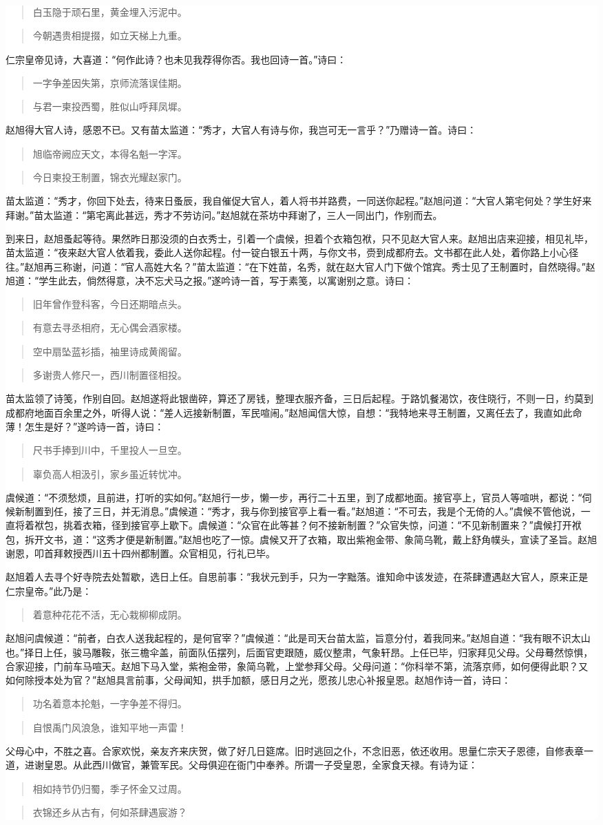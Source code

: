 > 白玉隐于顽石里，黄金埋入污泥中。

> 今朝遇贵相提掇，如立天梯上九重。

仁宗皇帝见诗，大喜道：“何作此诗？也未见我荐得你否。我也回诗一首。”诗曰：

> 一字争差因失第，京师流落误佳期。

> 与君一柬投西蜀，胜似山呼拜凤墀。

赵旭得大官人诗，感恩不已。又有苗太监道：“秀才，大官人有诗与你，我岂可无一言乎？”乃赠诗一首。诗曰：

> 旭临帝阙应天文，本得名魁一字浑。

> 今日柬投王制置，锦衣光耀赵家门。

苗太监道：“秀才，你回下处去，待来日蚤辰，我自催促大官人，着人将书并路费，一同送你起程。”赵旭问道：“大官人第宅何处？学生好来拜谢。”苗太监道：“第宅离此甚远，秀才不劳访问。”赵旭就在茶坊中拜谢了，三人一同出门，作别而去。

到来日，赵旭蚤起等待。果然昨日那没须的白衣秀士，引着一个虞候，担着个衣箱包袱，只不见赵大官人来。赵旭出店来迎接，相见礼毕，苗太监道：“夜来赵大官人依着我，委此人送你起程。付一锭白银五十两，与你文书，赍到成都府去。文书都在此人处，着你路上小心径往。”赵旭再三称谢，问道：“官人高姓大名？”苗太监道：“在下姓苗，名秀，就在赵大官人门下做个馆宾。秀士见了王制置时，自然晓得。”赵旭道：“学生此去，倘然得意，决不忘犬马之报。”遂吟诗一首，写于素笺，以寓谢别之意。诗曰：

> 旧年曾作登科客，今日还期暗点头。

> 有意去寻丞相府，无心偶会酒家楼。

> 空中扇坠蓝衫插，袖里诗成黄阁留。

> 多谢贵人修尺一，西川制置径相投。

苗太监领了诗笺，作别自回。赵旭遂将此银凿碎，算还了房钱，整理衣服齐备，三日后起程。于路饥餐渴饮，夜住晓行，不则一日，约莫到成都府地面百余里之外，听得人说：“差人远接新制置，军民喧闹。”赵旭闻信大惊，自想：“我特地来寻王制置，又离任去了，我直如此命薄！怎生是好？”遂吟诗一首，诗曰：

> 尺书手捧到川中，千里投人一旦空。

> 辜负高人相汲引，家乡虽近转忧冲。

虞候道：“不须愁烦，且前进，打听的实如何。”赵旭行一步，懒一步，再行二十五里，到了成都地面。接官亭上，官员人等喧哄，都说：“伺候新制置到任，接了三日，并无消息。”虞候道：“秀才，我与你到接官亭上看一看。”赵旭道：“不可去，我是个无倚的人。”虞候不管他说，一直将着袱包，挑着衣箱，径到接官亭上歇下。虞候道：“众官在此等甚？何不接新制置？”众官失惊，问道：“不见新制置来？”虞候打开袱包，拆开文书，道：“这秀才便是新制置。”赵旭也吃了一惊。虞候又开了衣箱，取出紫袍金带、象简乌靴，戴上舒角幞头，宣读了圣旨。赵旭谢恩，叩首拜敕授西川五十四州都制置。众官相见，行礼已毕。

赵旭着人去寻个好寺院去处暂歇，选日上任。自思前事：“我状元到手，只为一字黜落。谁知命中该发迹，在茶肆遭遇赵大官人，原来正是仁宗皇帝。”此乃是：

> 着意种花花不活，无心栽柳柳成阴。

赵旭问虞候道：“前者，白衣人送我起程的，是何官宰？”虞候道：“此是司天台苗太监，旨意分付，着我同来。”赵旭自道：“我有眼不识太山也。”择日上任，骏马雕鞍，张三檐伞盖，前面队伍摆列，后面官吏跟随，威仪整肃，气象轩昂。上任已毕，归家拜见父母。父母蓦然惊惧，合家迎接，门前车马喧天。赵旭下马入堂，紫袍金带，象简乌靴，上堂参拜父母。父母问道：“你科举不第，流落京师，如何便得此职？又如何除授本处为官？”赵旭具言前事，父母闻知，拱手加额，感日月之光，愿孩儿忠心补报皇恩。赵旭作诗一首，诗曰：

> 功名着意本抡魁，一字争差不得归。

> 自恨禹门风浪急，谁知平地一声雷！

父母心中，不胜之喜。合家欢悦，亲友齐来庆贺，做了好几日筵席。旧时逃回之仆，不念旧恶，依还收用。思量仁宗天子恩德，自修表章一道，进谢皇恩。从此西川做官，兼管军民。父母俱迎在衙门中奉养。所谓一子受皇恩，全家食天禄。有诗为证：

> 相如持节仍归蜀，季子怀金又过周。

> 衣锦还乡从古有，何如茶肆遇宸游？
